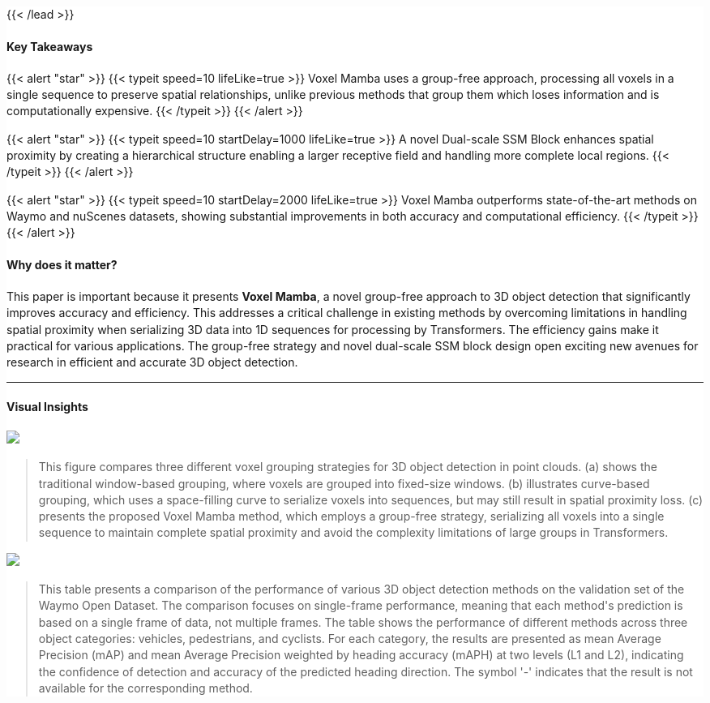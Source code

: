 {{< /lead >}}


#### Key Takeaways

{{< alert "star" >}}
{{< typeit speed=10 lifeLike=true >}} Voxel Mamba uses a group-free approach, processing all voxels in a single sequence to preserve spatial relationships, unlike previous methods that group them which loses information and is computationally expensive. {{< /typeit >}}
{{< /alert >}}

{{< alert "star" >}}
{{< typeit speed=10 startDelay=1000 lifeLike=true >}} A novel Dual-scale SSM Block enhances spatial proximity by creating a hierarchical structure enabling a larger receptive field and handling more complete local regions. {{< /typeit >}}
{{< /alert >}}

{{< alert "star" >}}
{{< typeit speed=10 startDelay=2000 lifeLike=true >}} Voxel Mamba outperforms state-of-the-art methods on Waymo and nuScenes datasets, showing substantial improvements in both accuracy and computational efficiency. {{< /typeit >}}
{{< /alert >}}

#### Why does it matter?
This paper is important because it presents **Voxel Mamba**, a novel group-free approach to 3D object detection that significantly improves accuracy and efficiency. This addresses a critical challenge in existing methods by overcoming limitations in handling spatial proximity when serializing 3D data into 1D sequences for processing by Transformers. The efficiency gains make it practical for various applications.  The group-free strategy and novel dual-scale SSM block design open exciting new avenues for research in efficient and accurate 3D object detection.

------
#### Visual Insights



![](https://ai-paper-reviewer.com/gHYhVSCtDH/figures_1_1.jpg)

> This figure compares three different voxel grouping strategies for 3D object detection in point clouds. (a) shows the traditional window-based grouping, where voxels are grouped into fixed-size windows. (b) illustrates curve-based grouping, which uses a space-filling curve to serialize voxels into sequences, but may still result in spatial proximity loss.  (c) presents the proposed Voxel Mamba method, which employs a group-free strategy, serializing all voxels into a single sequence to maintain complete spatial proximity and avoid the complexity limitations of large groups in Transformers.





![](https://ai-paper-reviewer.com/gHYhVSCtDH/tables_6_1.jpg)

> This table presents a comparison of the performance of various 3D object detection methods on the validation set of the Waymo Open Dataset.  The comparison focuses on single-frame performance, meaning that each method's prediction is based on a single frame of data, not multiple frames.  The table shows the performance of different methods across three object categories: vehicles, pedestrians, and cyclists.  For each category, the results are presented as mean Average Precision (mAP) and mean Average Precision weighted by heading accuracy (mAPH) at two levels (L1 and L2), indicating the confidence of detection and accuracy of the predicted heading direction.  The symbol '-' indicates that the result is not available for the corresponding method.
